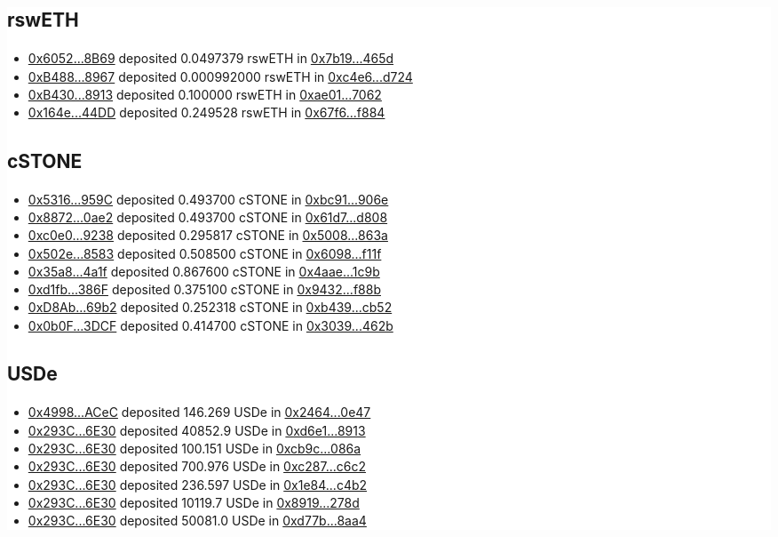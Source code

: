 ## rswETH
- [0x6052...8B69](https://etherscan.io/address/0x605276B90fCd32f4B5B97ADa7693Fe9281228B69) deposited 0.0497379 rswETH in [0x7b19...465d](https://etherscan.io/tx/0x605276B90fCd32f4B5B97ADa7693Fe9281228B69)
- [0xB488...8967](https://etherscan.io/address/0xB48866e321B55133987e1420A6120d7a07108967) deposited 0.000992000 rswETH in [0xc4e6...d724](https://etherscan.io/tx/0xB48866e321B55133987e1420A6120d7a07108967)
- [0xB430...8913](https://etherscan.io/address/0xB4308400aba2912C7c2cA6A9C6BFC98a49798913) deposited 0.100000 rswETH in [0xae01...7062](https://etherscan.io/tx/0xB4308400aba2912C7c2cA6A9C6BFC98a49798913)
- [0x164e...44DD](https://etherscan.io/address/0x164e644a4649026EA604f3bd0ae52631ef5544DD) deposited 0.249528 rswETH in [0x67f6...f884](https://etherscan.io/tx/0x164e644a4649026EA604f3bd0ae52631ef5544DD)
## cSTONE
- [0x5316...959C](https://etherscan.io/address/0x531669bB3484f679D4025D0A206F97a45FC6959C) deposited 0.493700 cSTONE in [0xbc91...906e](https://etherscan.io/tx/0x531669bB3484f679D4025D0A206F97a45FC6959C)
- [0x8872...0ae2](https://etherscan.io/address/0x88728196706ED71969b480619f67DE8b302e0ae2) deposited 0.493700 cSTONE in [0x61d7...d808](https://etherscan.io/tx/0x88728196706ED71969b480619f67DE8b302e0ae2)
- [0xc0e0...9238](https://etherscan.io/address/0xc0e0B9d3ba7933acE5F499bE63D041122a3c9238) deposited 0.295817 cSTONE in [0x5008...863a](https://etherscan.io/tx/0xc0e0B9d3ba7933acE5F499bE63D041122a3c9238)
- [0x502e...8583](https://etherscan.io/address/0x502e2C6fA68593E905839eBE8b9b6Ebc60DD8583) deposited 0.508500 cSTONE in [0x6098...f11f](https://etherscan.io/tx/0x502e2C6fA68593E905839eBE8b9b6Ebc60DD8583)
- [0x35a8...4a1f](https://etherscan.io/address/0x35a8356772178F7afffDCa102b035b49c8524a1f) deposited 0.867600 cSTONE in [0x4aae...1c9b](https://etherscan.io/tx/0x35a8356772178F7afffDCa102b035b49c8524a1f)
- [0xd1fb...386F](https://etherscan.io/address/0xd1fbccB8B1804Db7930dA53A05AF1A1BED78386F) deposited 0.375100 cSTONE in [0x9432...f88b](https://etherscan.io/tx/0xd1fbccB8B1804Db7930dA53A05AF1A1BED78386F)
- [0xD8Ab...69b2](https://etherscan.io/address/0xD8Ab533eC10BaEEC1436059c4fe79AC1e4F169b2) deposited 0.252318 cSTONE in [0xb439...cb52](https://etherscan.io/tx/0xD8Ab533eC10BaEEC1436059c4fe79AC1e4F169b2)
- [0x0b0F...3DCF](https://etherscan.io/address/0x0b0FDD4383AA7FdF6a9c70bdB8764c681cEF3DCF) deposited 0.414700 cSTONE in [0x3039...462b](https://etherscan.io/tx/0x0b0FDD4383AA7FdF6a9c70bdB8764c681cEF3DCF)
## USDe
- [0x4998...ACeC](https://etherscan.io/address/0x4998e3332ffFfF870616a3f7a418582e4989ACeC) deposited 146.269 USDe in [0x2464...0e47](https://etherscan.io/tx/0x4998e3332ffFfF870616a3f7a418582e4989ACeC)
- [0x293C...6E30](https://etherscan.io/address/0x293C6937D8D82e05B01335F7B33FBA0c8e256E30) deposited 40852.9 USDe in [0xd6e1...8913](https://etherscan.io/tx/0x293C6937D8D82e05B01335F7B33FBA0c8e256E30)
- [0x293C...6E30](https://etherscan.io/address/0x293C6937D8D82e05B01335F7B33FBA0c8e256E30) deposited 100.151 USDe in [0xcb9c...086a](https://etherscan.io/tx/0x293C6937D8D82e05B01335F7B33FBA0c8e256E30)
- [0x293C...6E30](https://etherscan.io/address/0x293C6937D8D82e05B01335F7B33FBA0c8e256E30) deposited 700.976 USDe in [0xc287...c6c2](https://etherscan.io/tx/0x293C6937D8D82e05B01335F7B33FBA0c8e256E30)
- [0x293C...6E30](https://etherscan.io/address/0x293C6937D8D82e05B01335F7B33FBA0c8e256E30) deposited 236.597 USDe in [0x1e84...c4b2](https://etherscan.io/tx/0x293C6937D8D82e05B01335F7B33FBA0c8e256E30)
- [0x293C...6E30](https://etherscan.io/address/0x293C6937D8D82e05B01335F7B33FBA0c8e256E30) deposited 10119.7 USDe in [0x8919...278d](https://etherscan.io/tx/0x293C6937D8D82e05B01335F7B33FBA0c8e256E30)
- [0x293C...6E30](https://etherscan.io/address/0x293C6937D8D82e05B01335F7B33FBA0c8e256E30) deposited 50081.0 USDe in [0xd77b...8aa4](https://etherscan.io/tx/0x293C6937D8D82e05B01335F7B33FBA0c8e256E30)